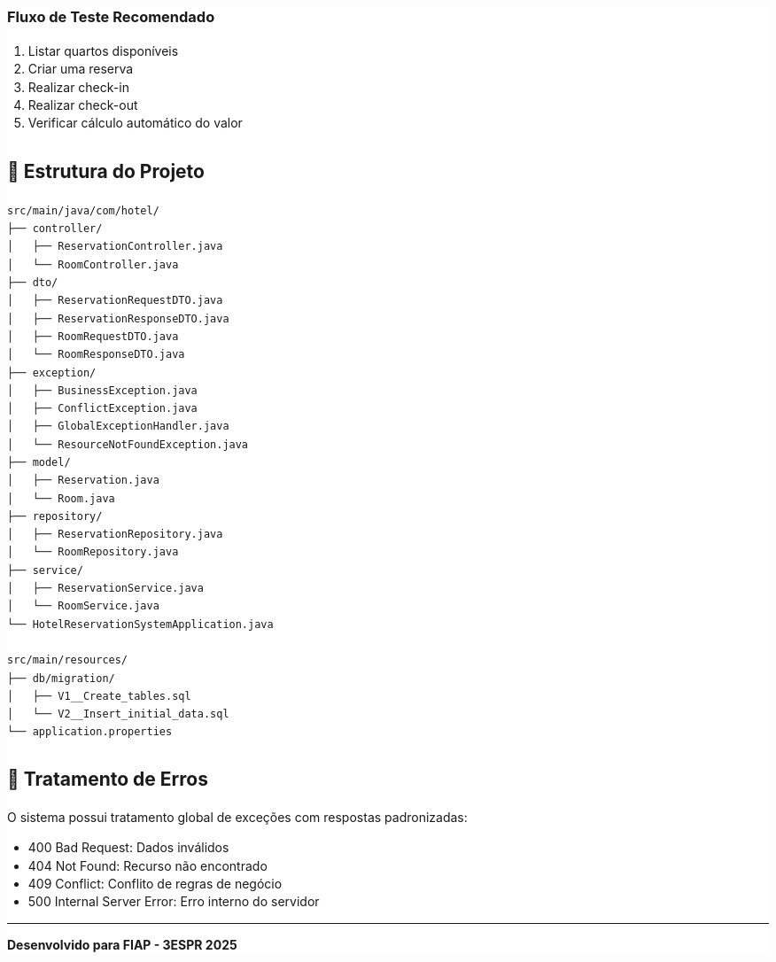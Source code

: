 ### Fluxo de Teste Recomendado
1. Listar quartos disponíveis
2. Criar uma reserva
3. Realizar check-in
4. Realizar check-out
5. Verificar cálculo automático do valor

## 📁 Estrutura do Projeto
```
src/main/java/com/hotel/
├── controller/
│   ├── ReservationController.java
│   └── RoomController.java
├── dto/
│   ├── ReservationRequestDTO.java
│   ├── ReservationResponseDTO.java
│   ├── RoomRequestDTO.java
│   └── RoomResponseDTO.java
├── exception/
│   ├── BusinessException.java
│   ├── ConflictException.java
│   ├── GlobalExceptionHandler.java
│   └── ResourceNotFoundException.java
├── model/
│   ├── Reservation.java
│   └── Room.java
├── repository/
│   ├── ReservationRepository.java
│   └── RoomRepository.java
├── service/
│   ├── ReservationService.java
│   └── RoomService.java
└── HotelReservationSystemApplication.java

src/main/resources/
├── db/migration/
│   ├── V1__Create_tables.sql
│   └── V2__Insert_initial_data.sql
└── application.properties
```
## 🐛 Tratamento de Erros

O sistema possui tratamento global de exceções com respostas padronizadas:

- 400 Bad Request: Dados inválidos
- 404 Not Found: Recurso não encontrado
- 409 Conflict: Conflito de regras de negócio
- 500 Internal Server Error: Erro interno do servidor

---

**Desenvolvido para FIAP - 3ESPR 2025**
